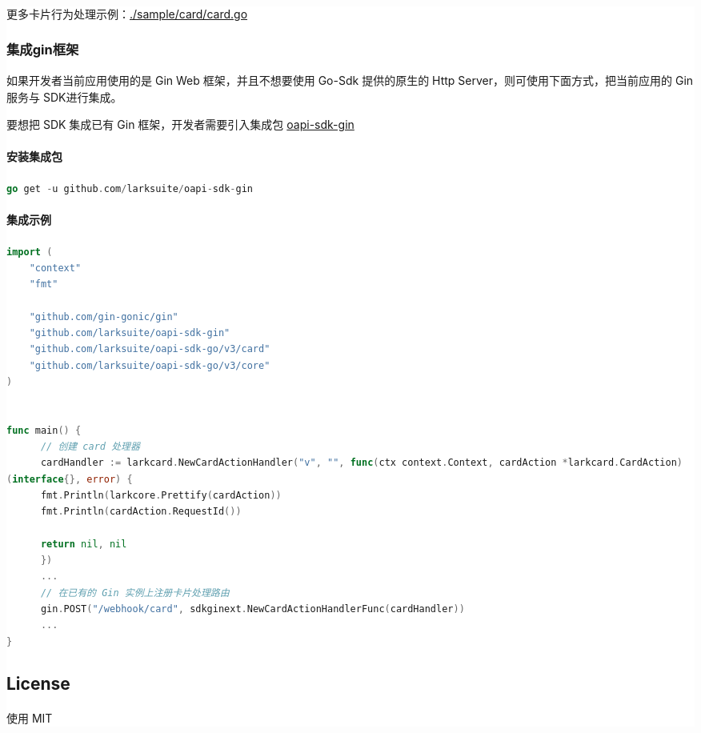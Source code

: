 更多卡片行为处理示例：[./sample/card/card.go](./sample/card/card.go)


### 集成gin框架

如果开发者当前应用使用的是 Gin Web 框架，并且不想要使用 Go-Sdk 提供的原生的 Http Server，则可使用下面方式，把当前应用的 Gin 服务与 SDK进行集成。

要想把 SDK 集成已有 Gin 框架，开发者需要引入集成包 [oapi-sdk-gin](https://github.com/larksuite/oapi-sdk-gin)

#### 安装集成包

```go
go get -u github.com/larksuite/oapi-sdk-gin
```

#### 集成示例

```go
import (
    "context"
    "fmt"
    
    "github.com/gin-gonic/gin"
    "github.com/larksuite/oapi-sdk-gin"
    "github.com/larksuite/oapi-sdk-go/v3/card"
    "github.com/larksuite/oapi-sdk-go/v3/core"
)


func main() {
      // 创建 card 处理器
      cardHandler := larkcard.NewCardActionHandler("v", "", func(ctx context.Context, cardAction *larkcard.CardAction) (interface{}, error) {
      fmt.Println(larkcore.Prettify(cardAction))
      fmt.Println(cardAction.RequestId())
    
      return nil, nil
      })
      ...
      // 在已有的 Gin 实例上注册卡片处理路由
      gin.POST("/webhook/card", sdkginext.NewCardActionHandlerFunc(cardHandler))
      ...
}
```

## License
使用 MIT



